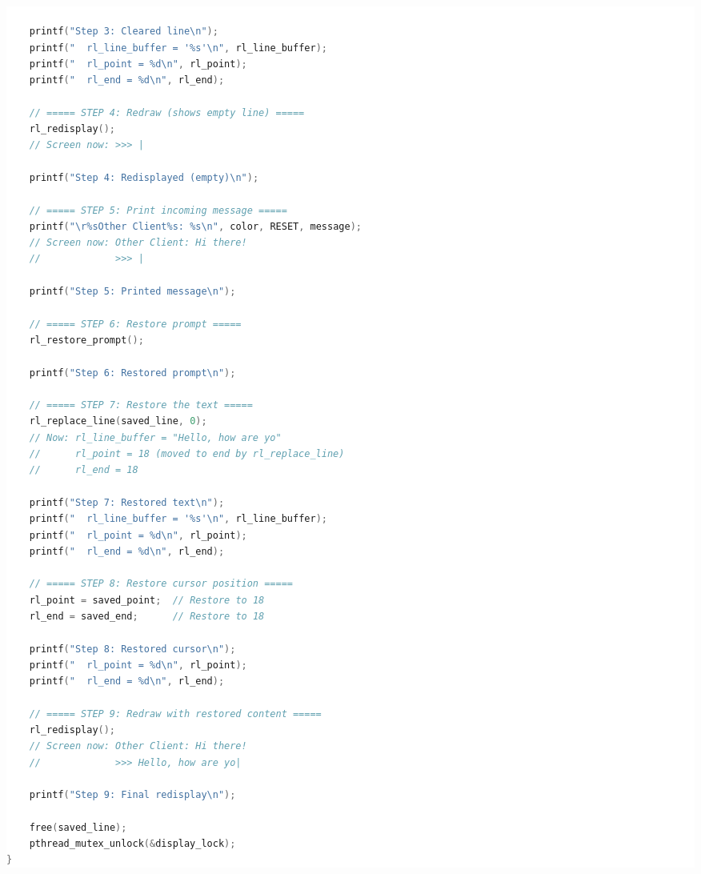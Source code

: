 ```c
    
    printf("Step 3: Cleared line\n");
    printf("  rl_line_buffer = '%s'\n", rl_line_buffer);
    printf("  rl_point = %d\n", rl_point);
    printf("  rl_end = %d\n", rl_end);
    
    // ===== STEP 4: Redraw (shows empty line) =====
    rl_redisplay();
    // Screen now: >>> |
    
    printf("Step 4: Redisplayed (empty)\n");
    
    // ===== STEP 5: Print incoming message =====
    printf("\r%sOther Client%s: %s\n", color, RESET, message);
    // Screen now: Other Client: Hi there!
    //             >>> |
    
    printf("Step 5: Printed message\n");
    
    // ===== STEP 6: Restore prompt =====
    rl_restore_prompt();
    
    printf("Step 6: Restored prompt\n");
    
    // ===== STEP 7: Restore the text =====
    rl_replace_line(saved_line, 0);
    // Now: rl_line_buffer = "Hello, how are yo"
    //      rl_point = 18 (moved to end by rl_replace_line)
    //      rl_end = 18
    
    printf("Step 7: Restored text\n");
    printf("  rl_line_buffer = '%s'\n", rl_line_buffer);
    printf("  rl_point = %d\n", rl_point);
    printf("  rl_end = %d\n", rl_end);
    
    // ===== STEP 8: Restore cursor position =====
    rl_point = saved_point;  // Restore to 18
    rl_end = saved_end;      // Restore to 18
    
    printf("Step 8: Restored cursor\n");
    printf("  rl_point = %d\n", rl_point);
    printf("  rl_end = %d\n", rl_end);
    
    // ===== STEP 9: Redraw with restored content =====
    rl_redisplay();
    // Screen now: Other Client: Hi there!
    //             >>> Hello, how are yo|
    
    printf("Step 9: Final redisplay\n");
    
    free(saved_line);
    pthread_mutex_unlock(&display_lock);
}
```
